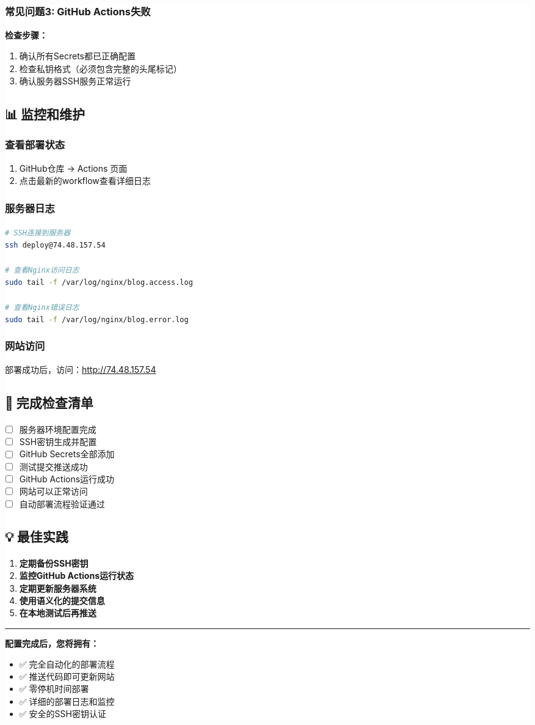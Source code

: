 ### 常见问题3: GitHub Actions失败

**检查步骤：**
1. 确认所有Secrets都已正确配置
2. 检查私钥格式（必须包含完整的头尾标记）
3. 确认服务器SSH服务正常运行

## 📊 监控和维护

### 查看部署状态
1. GitHub仓库 → Actions 页面
2. 点击最新的workflow查看详细日志

### 服务器日志
```bash
# SSH连接到服务器
ssh deploy@74.48.157.54

# 查看Nginx访问日志
sudo tail -f /var/log/nginx/blog.access.log

# 查看Nginx错误日志
sudo tail -f /var/log/nginx/blog.error.log
```

### 网站访问
部署成功后，访问：http://74.48.157.54

## 🎉 完成检查清单

- [ ] 服务器环境配置完成
- [ ] SSH密钥生成并配置
- [ ] GitHub Secrets全部添加
- [ ] 测试提交推送成功
- [ ] GitHub Actions运行成功
- [ ] 网站可以正常访问
- [ ] 自动部署流程验证通过

## 💡 最佳实践

1. **定期备份SSH密钥**
2. **监控GitHub Actions运行状态**
3. **定期更新服务器系统**
4. **使用语义化的提交信息**
5. **在本地测试后再推送**

---

**配置完成后，您将拥有：**
- ✅ 完全自动化的部署流程
- ✅ 推送代码即可更新网站
- ✅ 零停机时间部署
- ✅ 详细的部署日志和监控
- ✅ 安全的SSH密钥认证

